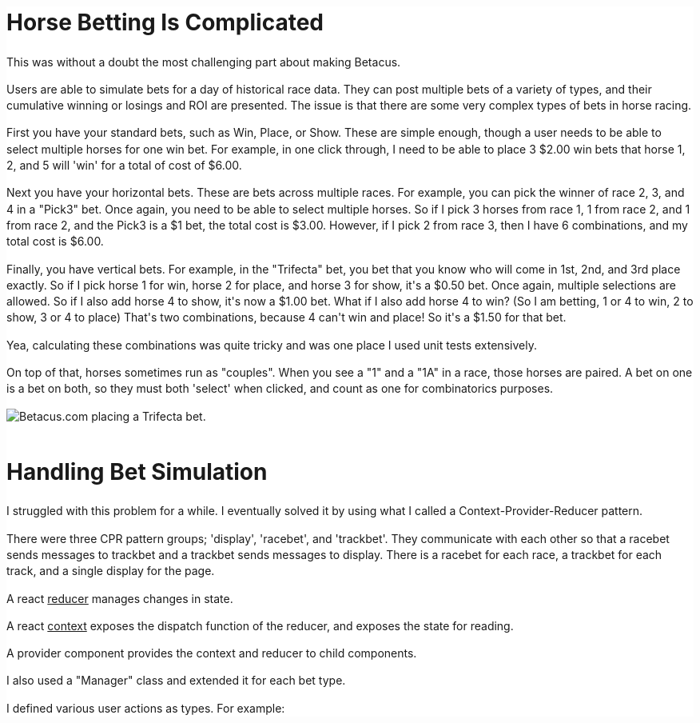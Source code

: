 # Horse Betting Is Complicated

This was without a doubt the most challenging part about making Betacus.

Users are able to simulate bets for a day of historical race data. They can post multiple bets of a variety of types, and their cumulative winning or losings and ROI are presented. The issue is that there are some very complex types of bets in horse racing. 

First you have your standard bets, such as Win, Place, or Show. These are simple enough, though a user needs to be able to select multiple horses for one win bet. For example, in one click through, I need to be able to place 3 $2.00 win bets that horse 1, 2, and 5 will 'win' for a total of cost of $6.00.

Next you have your horizontal bets. These are bets across multiple races. For example, you can pick the winner of race 2, 3, and 4 in a "Pick3" bet. Once again, you need to be able to select multiple horses. So if I pick 3 horses from race 1, 1 from race 2, and 1 from race 2, and the Pick3 is a $1 bet, the total cost is $3.00. However, if I pick 2 from race 3, then I have 6 combinations, and my total cost is $6.00.

Finally, you have vertical bets. For example, in the "Trifecta" bet, you bet that you know who will come in 1st, 2nd, and 3rd place exactly. So if I pick horse 1 for win, horse 2 for place, and horse 3 for show, it's a $0.50 bet. Once again, multiple selections are allowed. So if I also add horse 4 to show, it's now a $1.00 bet. What if I also add horse 4 to win? (So I am betting, 1 or 4 to win, 2 to show, 3 or 4 to place) That's two combinations, because 4 can't win and place! So it's a $1.50 for that bet.

Yea, calculating these combinations was quite tricky and was one place I used unit tests extensively.

On top of that, horses sometimes run as "couples". When you see a "1" and a "1A" in a race, those horses are paired. A bet on one is a bet on both, so they must both 'select' when clicked, and count as one for combinatorics purposes.

![Betacus.com placing a Trifecta bet.]({{site.baseurl}}/assets/images/2023-09-02-betacus/trifecta.png "Betacus.com, placing a Trifecta bet.")

# Handling Bet Simulation

I struggled with this problem for a while. I eventually solved it by using what I called a Context-Provider-Reducer pattern.

There were three CPR pattern groups; 'display', 'racebet', and 'trackbet'. They communicate with each other so that a racebet sends messages to trackbet and a trackbet sends messages to display. There is a racebet for each race, a trackbet for each track, and a single display for the page.

A react [reducer](https://react.dev/reference/react/useReducer) manages changes in state.

A react [context](https://react.dev/reference/react/useContext) exposes the dispatch function of the reducer, and exposes the state for reading.

A provider component provides the context and reducer to child components.

I also used a "Manager" class and extended it for each bet type. 

I defined various user actions as types. For example:
